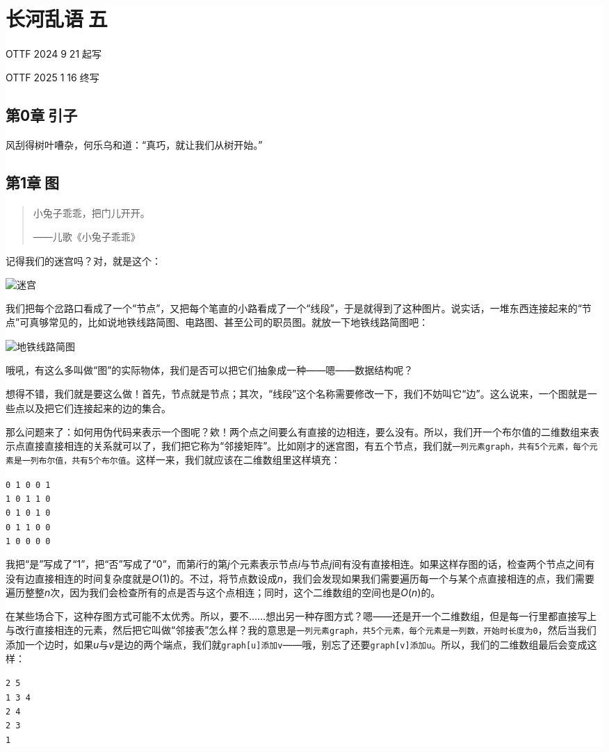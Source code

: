 # 长河乱语 五

OTTF 2024 9 21 起写

OTTF 2025 1 16 终写

## 第0章 引子

风刮得树叶嘈杂，何乐乌和道：“真巧，就让我们从树开始。”

## 第1章 图

> 小兔子乖乖，把门儿开开。
>
> ——儿歌《小兔子乖乖》

记得我们的迷宫吗？对，就是这个：

![迷宫](迷宫.png)

我们把每个岔路口看成了一个“节点”，又把每个笔直的小路看成了一个“线段”，于是就得到了这种图片。说实话，一堆东西连接起来的“节点”可真够常见的，比如说地铁线路简图、电路图、甚至公司的职员图。就放一下地铁线路简图吧：

![地铁线路简图](地铁线路简图.png)

哦吼，有这么多叫做“图”的实际物体，我们是否可以把它们抽象成一种——嗯——数据结构呢？

想得不错，我们就是要这么做！首先，节点就是节点；其次，“线段”这个名称需要修改一下，我们不妨叫它“边”。这么说来，一个图就是一些点以及把它们连接起来的边的集合。

那么问题来了：如何用伪代码来表示一个图呢？欸！两个点之间要么有直接的边相连，要么没有。所以，我们开一个布尔值的二维数组来表示点直接直接相连的关系就可以了，我们把它称为“邻接矩阵”。比如刚才的迷宫图，有五个节点，我们就`一列元素graph，共有5个元素，每个元素是一列布尔值，共有5个布尔值`。这样一来，我们就应该在二维数组里这样填充：

``` 字符艺术
0 1 0 0 1
1 0 1 1 0
0 1 0 1 0
0 1 1 0 0
1 0 0 0 0
```

我把“是”写成了“1”，把“否”写成了“0”，而第$i$行的第$j$个元素表示节点$i$与节点$j$间有没有直接相连。如果这样存图的话，检查两个节点之间有没有边直接相连的时间复杂度就是$O(1)$的。不过，将节点数设成$n$，我们会发现如果我们需要遍历每一个与某个点直接相连的点，我们需要遍历整整$n$次，因为我们会检查所有的点是否与这个点相连；同时，这个二维数组的空间也是$O(n)$的。

在某些场合下，这种存图方式可能不太优秀。所以，要不……想出另一种存图方式？嗯——还是开一个二维数组，但是每一行里都直接写上与改行直接相连的元素，然后把它叫做“邻接表”怎么样？我的意思是`一列元素graph，共5个元素，每个元素是一列数，开始时长度为0`，然后当我们添加一个边时，如果$u$与$v$是边的两个端点，我们就`graph[u]添加v`——哦，别忘了还要`graph[v]添加u`。所以，我们的二维数组最后会变成这样：

``` 字符艺术
2 5
1 3 4
2 4
2 3
1
```
